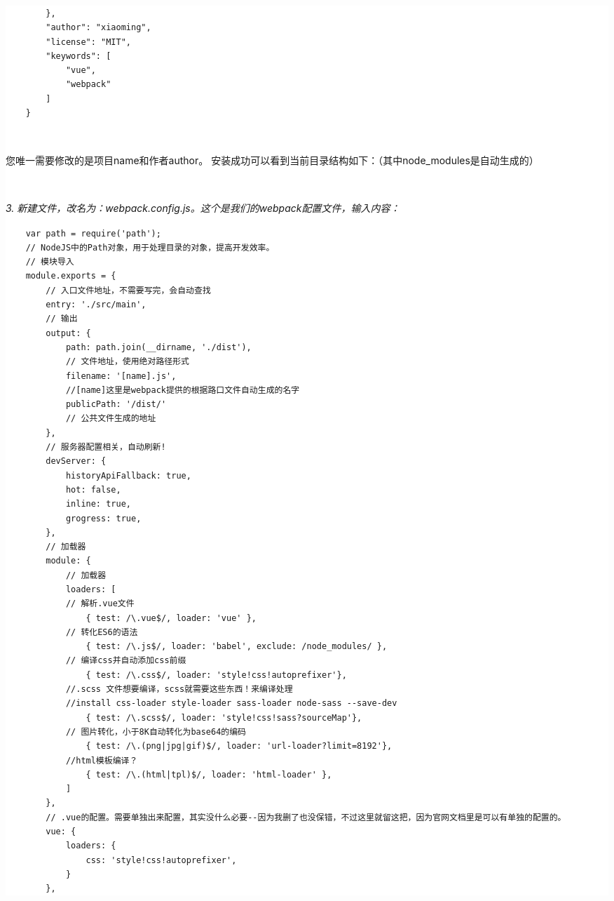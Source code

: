             },  
            "author": "xiaoming",   
            "license": "MIT",   
            "keywords": [  
                "vue",  
                "webpack"  
            ]  
        }  

<img src="http://ohm1mniu1.bkt.clouddn.com/2" alt="" width="60%">

您唯一需要修改的是项目name和作者author。
安装成功可以看到当前目录结构如下：（其中node_modules是自动生成的）

<img src="http://ohm1mniu1.bkt.clouddn.com/3" alt="" width="60%">

*3. 新建文件，改名为：webpack.config.js。这个是我们的webpack配置文件，输入内容：*

        var path = require('path');  
        // NodeJS中的Path对象，用于处理目录的对象，提高开发效率。  
        // 模块导入  
        module.exports = {  
            // 入口文件地址，不需要写完，会自动查找  
            entry: './src/main',  
            // 输出  
            output: {  
                path: path.join(__dirname, './dist'),  
                // 文件地址，使用绝对路径形式  
                filename: '[name].js',  
                //[name]这里是webpack提供的根据路口文件自动生成的名字  
                publicPath: '/dist/'  
                // 公共文件生成的地址  
            },  
            // 服务器配置相关，自动刷新!  
            devServer: {  
                historyApiFallback: true,  
                hot: false,  
                inline: true,  
                grogress: true,  
            },  
            // 加载器  
            module: {  
                // 加载器  
                loaders: [  
                // 解析.vue文件  
                    { test: /\.vue$/, loader: 'vue' },  
                // 转化ES6的语法  
                    { test: /\.js$/, loader: 'babel', exclude: /node_modules/ },  
                // 编译css并自动添加css前缀  
                    { test: /\.css$/, loader: 'style!css!autoprefixer'},  
                //.scss 文件想要编译，scss就需要这些东西！来编译处理  
                //install css-loader style-loader sass-loader node-sass --save-dev  
                    { test: /\.scss$/, loader: 'style!css!sass?sourceMap'},  
                // 图片转化，小于8K自动转化为base64的编码  
                    { test: /\.(png|jpg|gif)$/, loader: 'url-loader?limit=8192'},  
                //html模板编译？  
                    { test: /\.(html|tpl)$/, loader: 'html-loader' },  
                ]  
            },  
            // .vue的配置。需要单独出来配置，其实没什么必要--因为我删了也没保错，不过这里就留这把，因为官网文档里是可以有单独的配置的。  
            vue: {  
                loaders: {  
                    css: 'style!css!autoprefixer',  
                }  
            },  